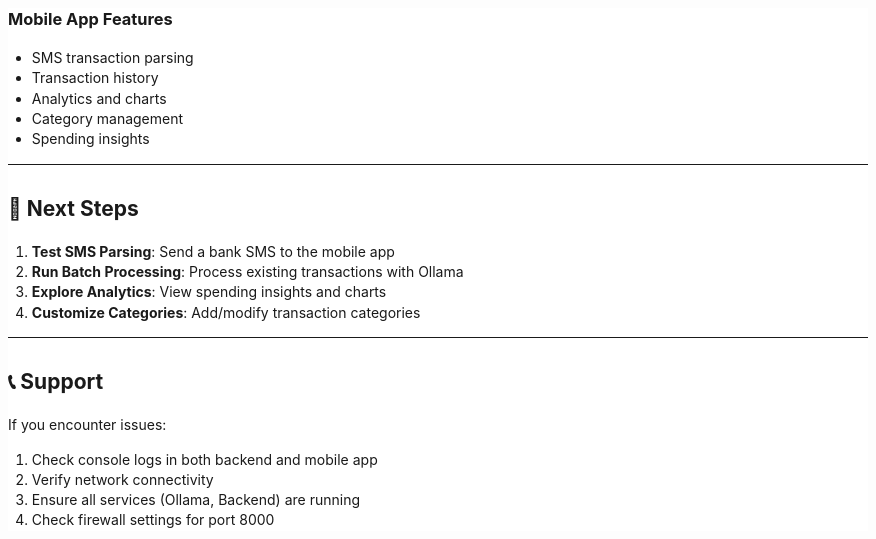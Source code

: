 ### Mobile App Features
- SMS transaction parsing
- Transaction history
- Analytics and charts
- Category management
- Spending insights

---

## 🎯 **Next Steps**

1. **Test SMS Parsing**: Send a bank SMS to the mobile app
2. **Run Batch Processing**: Process existing transactions with Ollama
3. **Explore Analytics**: View spending insights and charts
4. **Customize Categories**: Add/modify transaction categories

---

## 📞 **Support**

If you encounter issues:
1. Check console logs in both backend and mobile app
2. Verify network connectivity
3. Ensure all services (Ollama, Backend) are running
4. Check firewall settings for port 8000

